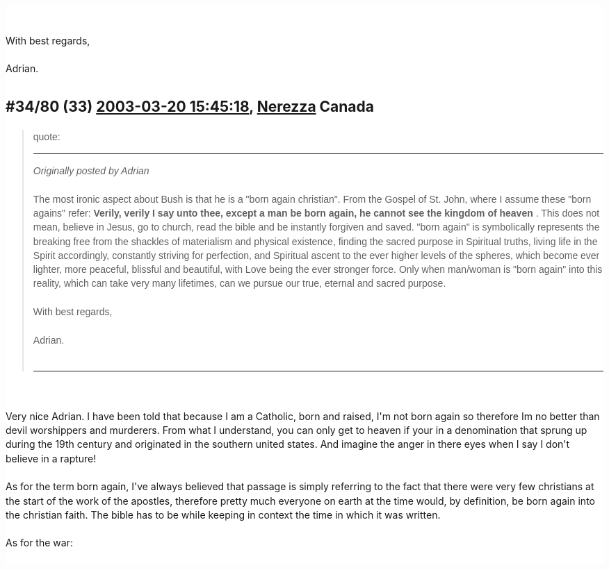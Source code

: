 <br>
<br>
With best regards,
<br>
<br>
Adrian.
<br>
</section>

## \#34/80 (33) [2003-03-20 15:45:18](https://www.astralpulse.com/forums/index.php?msg=25589), [Nerezza](https://www.astralpulse.com/forums/profile/?u=740) Canada ##
<section>
<blockquote id='"quote"'>
 <font face='"Arial"' id='"quote"' size='"1"'>
  quote:
  <hr height='"1"' id='"quote"' noshade=""/>
  <i>
   Originally posted by Adrian
  </i>
  <br>
  <br>
  The most ironic aspect about Bush is that he is a "born again christian". From the Gospel of St. John, where I assume these "born agains" refer:
  <b>
   Verily, verily I say unto thee, except a man be born again, he cannot see the kingdom of heaven
  </b>
  . This does not mean, believe in Jesus, go to church, read the bible and be instantly forgiven and saved. "born again" is symbolically represents the breaking free from the shackles of materialism and physical existence, finding the sacred purpose in Spiritual truths, living life in the Spirit accordingly, constantly striving for perfection, and Spiritual ascent to the ever higher levels of the spheres, which become ever lighter, more peaceful, blissful and beautiful, with Love being the ever stronger force. Only when man/woman is "born again" into this reality, which can take very many lifetimes, can we pursue our true, eternal and sacred purpose.
  <br>
  <br>
  With best regards,
  <br>
  <br>
  Adrian.
  <br>
  <br>
  <hr height='"1"' id='"quote"' noshade=""/>
 </font>
</blockquote>
<br>
<br>
Very nice Adrian. I have been told that because I am a Catholic, born and raised, I'm not born again so therefore Im no better than devil worshippers and murderers. From what I understand, you can only get to heaven if your in a denomination that sprung up during the 19th century and originated in the southern united states. And imagine the anger in there eyes when I say I don't believe in a rapture!
<br>
<br>
As for the term born again, I've always believed that passage is simply referring to the fact that there were very few christians at the start of the work of the apostles, therefore pretty much everyone on earth at the time would, by definition, be born again into the christian faith. The bible has to be while keeping in context the time in which it was written.
<br>
<br>
As for the war:
<br>
<br>